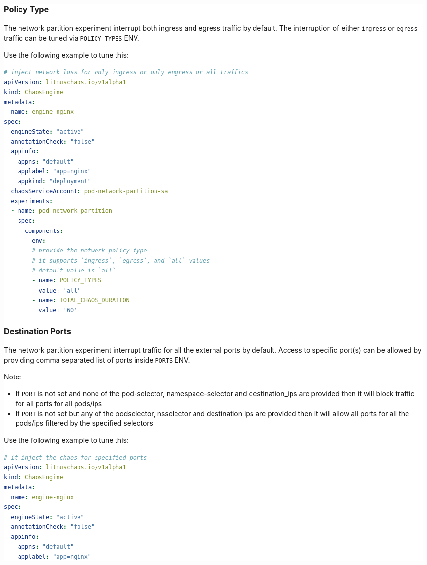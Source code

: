 ```yaml
```

### Policy Type

The network partition experiment interrupt both ingress and egress traffic by default. The interruption of either `ingress` or `egress` traffic can be tuned via `POLICY_TYPES` ENV.

Use the following example to tune this:

[embedmd]:# (https://raw.githubusercontent.com/litmuschaos/litmus/master/mkdocs/docs/experiments/categories/pods/pod-network-partition/policy-type.yaml yaml)
```yaml
# inject network loss for only ingress or only engress or all traffics
apiVersion: litmuschaos.io/v1alpha1
kind: ChaosEngine
metadata:
  name: engine-nginx
spec:
  engineState: "active"
  annotationCheck: "false"
  appinfo:
    appns: "default"
    applabel: "app=nginx"
    appkind: "deployment"
  chaosServiceAccount: pod-network-partition-sa
  experiments:
  - name: pod-network-partition
    spec:
      components:
        env:
        # provide the network policy type
        # it supports `ingress`, `egress`, and `all` values
        # default value is `all`
        - name: POLICY_TYPES
          value: 'all'
        - name: TOTAL_CHAOS_DURATION
          value: '60'
```

### Destination Ports

The network partition experiment interrupt traffic for all the external ports by default. Access to specific port(s) can be allowed by providing comma separated list of ports inside `PORTS` ENV. 

Note: 

- If `PORT` is not set and none of the pod-selector, namespace-selector and destination_ips are provided then it will block traffic for all ports for all pods/ips
- If `PORT` is not set but any of the podselector, nsselector and destination ips are provided then it will allow all ports for all the pods/ips filtered by the specified selectors

Use the following example to tune this:

[embedmd]:# (https://raw.githubusercontent.com/litmuschaos/litmus/master/mkdocs/docs/experiments/categories/pods/pod-network-partition/ports.yaml yaml)
```yaml
# it inject the chaos for specified ports
apiVersion: litmuschaos.io/v1alpha1
kind: ChaosEngine
metadata:
  name: engine-nginx
spec:
  engineState: "active"
  annotationCheck: "false"
  appinfo:
    appns: "default"
    applabel: "app=nginx"
```